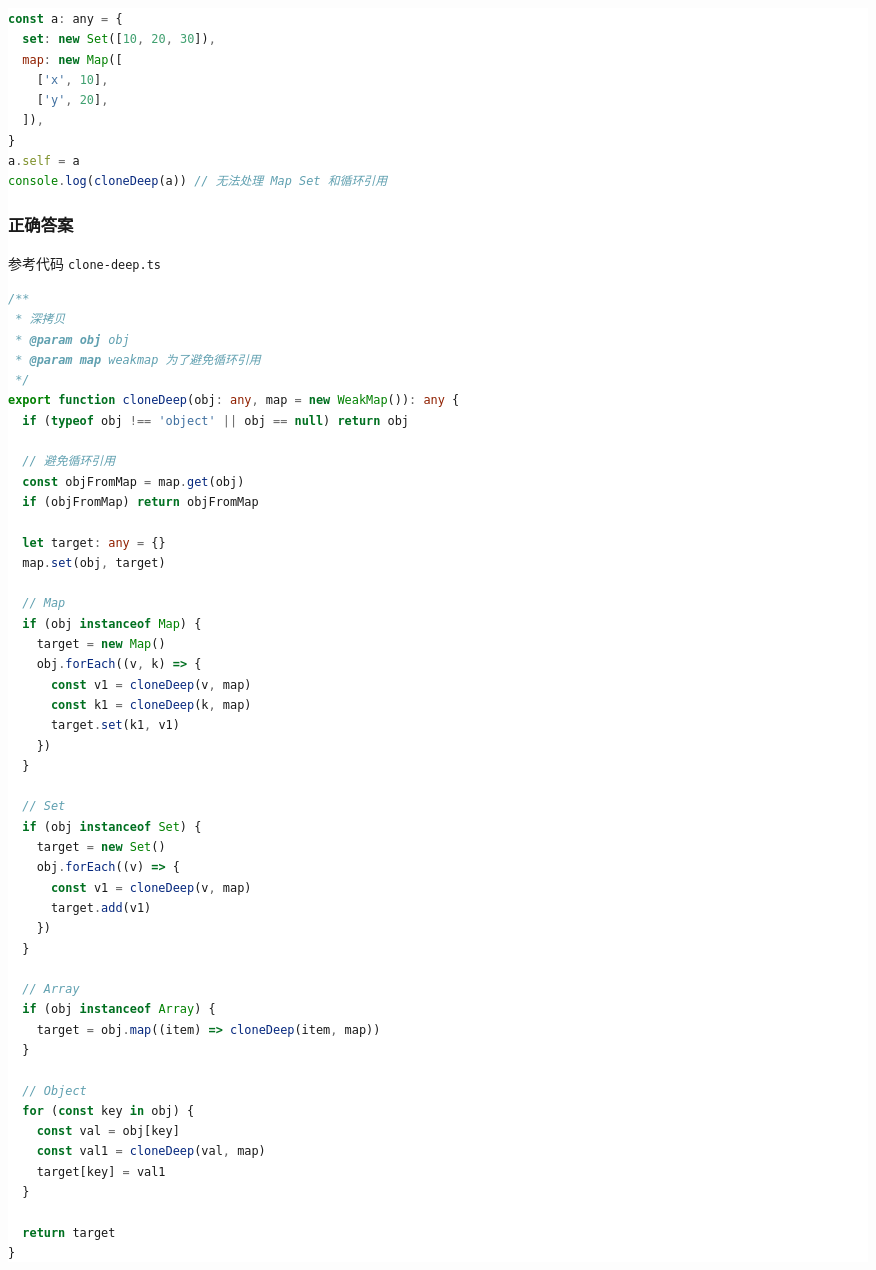 ```javascript
const a: any = {
  set: new Set([10, 20, 30]),
  map: new Map([
    ['x', 10],
    ['y', 20],
  ]),
}
a.self = a
console.log(cloneDeep(a)) // 无法处理 Map Set 和循环引用
```

### 正确答案

参考代码 `clone-deep.ts`

```typescript
/**
 * 深拷贝
 * @param obj obj
 * @param map weakmap 为了避免循环引用
 */
export function cloneDeep(obj: any, map = new WeakMap()): any {
  if (typeof obj !== 'object' || obj == null) return obj

  // 避免循环引用
  const objFromMap = map.get(obj)
  if (objFromMap) return objFromMap

  let target: any = {}
  map.set(obj, target)

  // Map
  if (obj instanceof Map) {
    target = new Map()
    obj.forEach((v, k) => {
      const v1 = cloneDeep(v, map)
      const k1 = cloneDeep(k, map)
      target.set(k1, v1)
    })
  }

  // Set
  if (obj instanceof Set) {
    target = new Set()
    obj.forEach((v) => {
      const v1 = cloneDeep(v, map)
      target.add(v1)
    })
  }

  // Array
  if (obj instanceof Array) {
    target = obj.map((item) => cloneDeep(item, map))
  }

  // Object
  for (const key in obj) {
    const val = obj[key]
    const val1 = cloneDeep(val, map)
    target[key] = val1
  }

  return target
}
```
